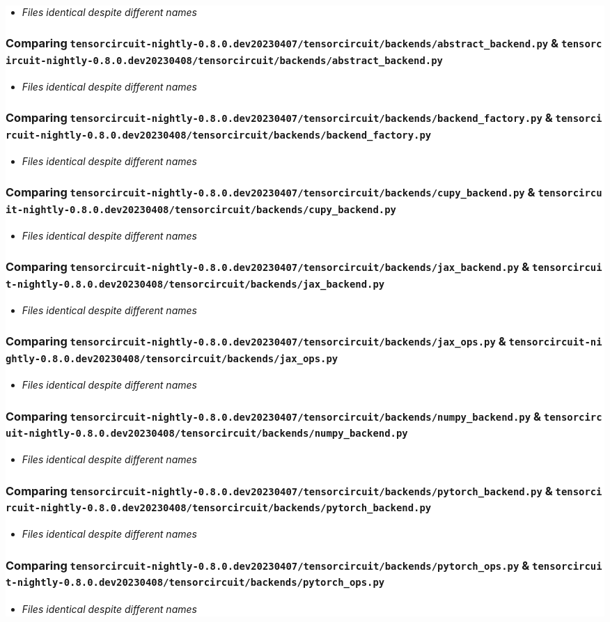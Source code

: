  * *Files identical despite different names*

### Comparing `tensorcircuit-nightly-0.8.0.dev20230407/tensorcircuit/backends/abstract_backend.py` & `tensorcircuit-nightly-0.8.0.dev20230408/tensorcircuit/backends/abstract_backend.py`

 * *Files identical despite different names*

### Comparing `tensorcircuit-nightly-0.8.0.dev20230407/tensorcircuit/backends/backend_factory.py` & `tensorcircuit-nightly-0.8.0.dev20230408/tensorcircuit/backends/backend_factory.py`

 * *Files identical despite different names*

### Comparing `tensorcircuit-nightly-0.8.0.dev20230407/tensorcircuit/backends/cupy_backend.py` & `tensorcircuit-nightly-0.8.0.dev20230408/tensorcircuit/backends/cupy_backend.py`

 * *Files identical despite different names*

### Comparing `tensorcircuit-nightly-0.8.0.dev20230407/tensorcircuit/backends/jax_backend.py` & `tensorcircuit-nightly-0.8.0.dev20230408/tensorcircuit/backends/jax_backend.py`

 * *Files identical despite different names*

### Comparing `tensorcircuit-nightly-0.8.0.dev20230407/tensorcircuit/backends/jax_ops.py` & `tensorcircuit-nightly-0.8.0.dev20230408/tensorcircuit/backends/jax_ops.py`

 * *Files identical despite different names*

### Comparing `tensorcircuit-nightly-0.8.0.dev20230407/tensorcircuit/backends/numpy_backend.py` & `tensorcircuit-nightly-0.8.0.dev20230408/tensorcircuit/backends/numpy_backend.py`

 * *Files identical despite different names*

### Comparing `tensorcircuit-nightly-0.8.0.dev20230407/tensorcircuit/backends/pytorch_backend.py` & `tensorcircuit-nightly-0.8.0.dev20230408/tensorcircuit/backends/pytorch_backend.py`

 * *Files identical despite different names*

### Comparing `tensorcircuit-nightly-0.8.0.dev20230407/tensorcircuit/backends/pytorch_ops.py` & `tensorcircuit-nightly-0.8.0.dev20230408/tensorcircuit/backends/pytorch_ops.py`

 * *Files identical despite different names*
